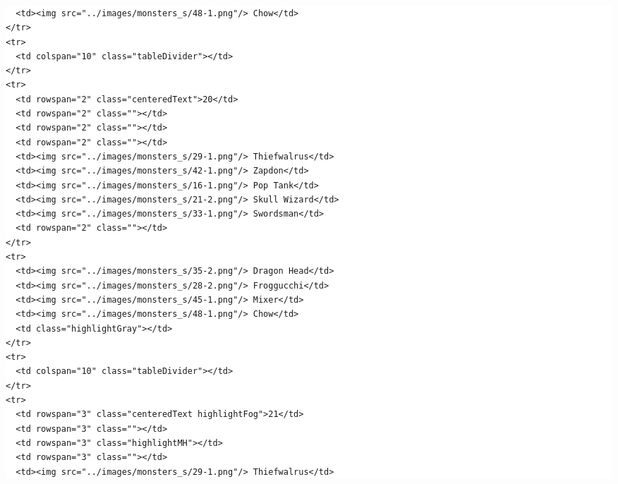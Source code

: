       <td><img src="../images/monsters_s/48-1.png"/> Chow</td>
    </tr>
    <tr>
      <td colspan="10" class="tableDivider"></td>
    </tr>
    <tr>
      <td rowspan="2" class="centeredText">20</td>
      <td rowspan="2" class=""></td>
      <td rowspan="2" class=""></td>
      <td rowspan="2" class=""></td>
      <td><img src="../images/monsters_s/29-1.png"/> Thiefwalrus</td>
      <td><img src="../images/monsters_s/42-1.png"/> Zapdon</td>
      <td><img src="../images/monsters_s/16-1.png"/> Pop Tank</td>
      <td><img src="../images/monsters_s/21-2.png"/> Skull Wizard</td>
      <td><img src="../images/monsters_s/33-1.png"/> Swordsman</td>
      <td rowspan="2" class=""></td>
    </tr>
    <tr>
      <td><img src="../images/monsters_s/35-2.png"/> Dragon Head</td>
      <td><img src="../images/monsters_s/28-2.png"/> Froggucchi</td>
      <td><img src="../images/monsters_s/45-1.png"/> Mixer</td>
      <td><img src="../images/monsters_s/48-1.png"/> Chow</td>
      <td class="highlightGray"></td>
    </tr>
    <tr>
      <td colspan="10" class="tableDivider"></td>
    </tr>
    <tr>
      <td rowspan="3" class="centeredText highlightFog">21</td>
      <td rowspan="3" class=""></td>
      <td rowspan="3" class="highlightMH"></td>
      <td rowspan="3" class=""></td>
      <td><img src="../images/monsters_s/29-1.png"/> Thiefwalrus</td>